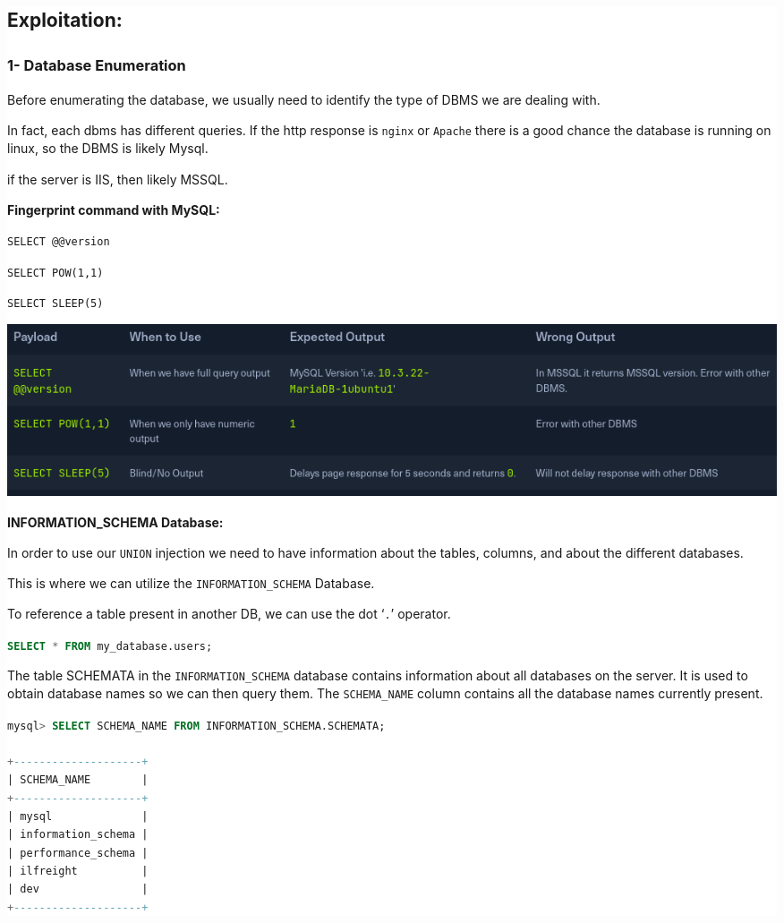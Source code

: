 ## **Exploitation:**

### **1- Database Enumeration**

Before enumerating the database, we usually need to identify the type of DBMS we are dealing with.

In fact, each dbms has different queries. If the http response is `nginx` or `Apache` there is a good chance the database is running on linux, so the DBMS is likely Mysql. 

if the server is IIS, then likely MSSQL.

**Fingerprint command with MySQL:**

`SELECT @@version`

`SELECT POW(1,1)`

`SELECT SLEEP(5)`

![image.png](8%20SQL%20Injection%20Fundamentals%2019d1099e6b5c8083a030c68f5fb019fb/image%202.png)

**INFORMATION_SCHEMA Database:**

In order to use our `UNION` injection we need to have information about the tables, columns, and about the different databases. 

This is where we can utilize the `INFORMATION_SCHEMA` Database.

To reference a table present in another DB, we can use the dot ‘`.`’ operator.

```sql
SELECT * FROM my_database.users;
```

The table SCHEMATA in the `INFORMATION_SCHEMA` database contains information about all databases on the server. It is  used to obtain database names so we can then query them. The `SCHEMA_NAME` column contains all the database names currently present.

```sql
mysql> SELECT SCHEMA_NAME FROM INFORMATION_SCHEMA.SCHEMATA;

+--------------------+
| SCHEMA_NAME        |
+--------------------+
| mysql              |
| information_schema |
| performance_schema |
| ilfreight          |
| dev                |
+--------------------+
```
